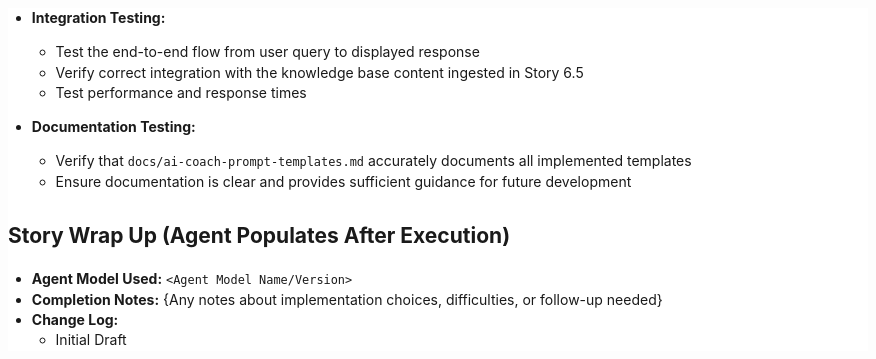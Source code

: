 - **Integration Testing:**
  - Test the end-to-end flow from user query to displayed response
  - Verify correct integration with the knowledge base content ingested in Story 6.5
  - Test performance and response times

- **Documentation Testing:**
  - Verify that `docs/ai-coach-prompt-templates.md` accurately documents all implemented templates
  - Ensure documentation is clear and provides sufficient guidance for future development

## Story Wrap Up (Agent Populates After Execution)

- **Agent Model Used:** `<Agent Model Name/Version>`
- **Completion Notes:** {Any notes about implementation choices, difficulties, or follow-up needed}
- **Change Log:**
  - Initial Draft 